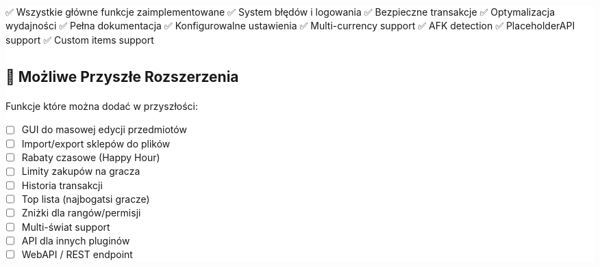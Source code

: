 ✅ Wszystkie główne funkcje zaimplementowane
✅ System błędów i logowania
✅ Bezpieczne transakcje
✅ Optymalizacja wydajności
✅ Pełna dokumentacja
✅ Konfigurowalne ustawienia
✅ Multi-currency support
✅ AFK detection
✅ PlaceholderAPI support
✅ Custom items support

## 🔮 Możliwe Przyszłe Rozszerzenia

Funkcje które można dodać w przyszłości:
- [ ] GUI do masowej edycji przedmiotów
- [ ] Import/export sklepów do plików
- [ ] Rabaty czasowe (Happy Hour)
- [ ] Limity zakupów na gracza
- [ ] Historia transakcji
- [ ] Top lista (najbogatsi gracze)
- [ ] Zniżki dla rangów/permisji
- [ ] Multi-świat support
- [ ] API dla innych pluginów
- [ ] WebAPI / REST endpoint
